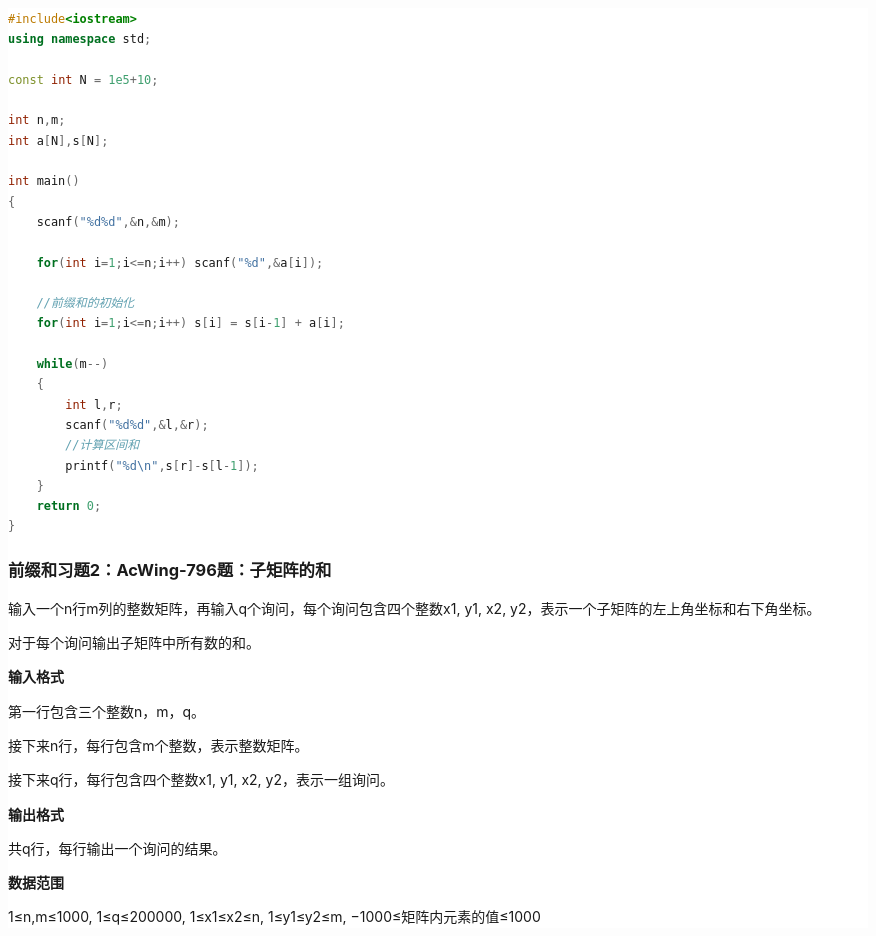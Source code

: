 

```cpp
#include<iostream>
using namespace std;

const int N = 1e5+10;

int n,m;
int a[N],s[N];

int main()
{
    scanf("%d%d",&n,&m);
    
    for(int i=1;i<=n;i++) scanf("%d",&a[i]);
   
    //前缀和的初始化
    for(int i=1;i<=n;i++) s[i] = s[i-1] + a[i];
    
    while(m--)
    {
        int l,r;
        scanf("%d%d",&l,&r);
        //计算区间和
        printf("%d\n",s[r]-s[l-1]);
    }
    return 0;
}

```



### 前缀和习题2：AcWing-796题：子矩阵的和



输入一个n行m列的整数矩阵，再输入q个询问，每个询问包含四个整数x1, y1, x2, y2，表示一个子矩阵的左上角坐标和右下角坐标。

对于每个询问输出子矩阵中所有数的和。

**输入格式**

第一行包含三个整数n，m，q。

接下来n行，每行包含m个整数，表示整数矩阵。

接下来q行，每行包含四个整数x1, y1, x2, y2，表示一组询问。

**输出格式**

共q行，每行输出一个询问的结果。

**数据范围**

1≤n,m≤1000,
1≤q≤200000,
1≤x1≤x2≤n,
1≤y1≤y2≤m,
−1000≤矩阵内元素的值≤1000
